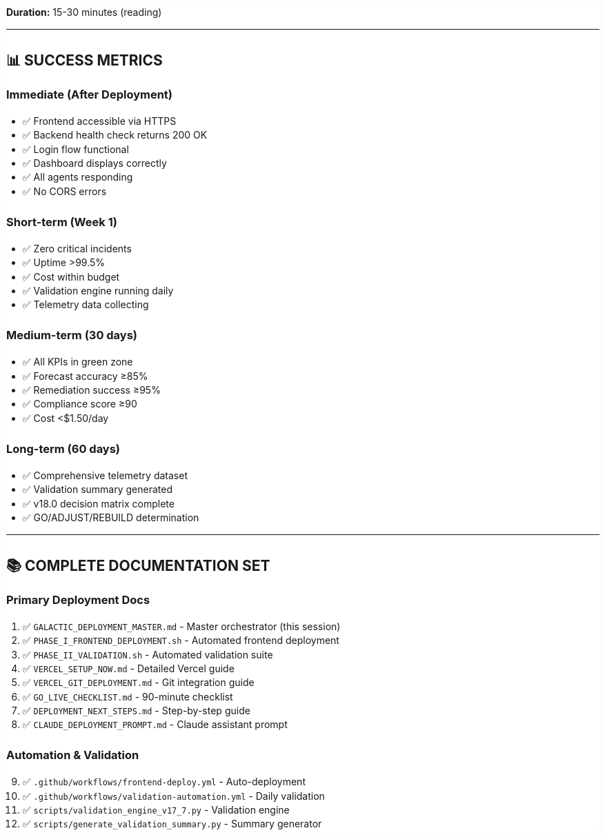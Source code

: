 **Duration:** 15-30 minutes (reading)

---

## 📊 SUCCESS METRICS

### Immediate (After Deployment)
- ✅ Frontend accessible via HTTPS
- ✅ Backend health check returns 200 OK
- ✅ Login flow functional
- ✅ Dashboard displays correctly
- ✅ All agents responding
- ✅ No CORS errors

### Short-term (Week 1)
- ✅ Zero critical incidents
- ✅ Uptime >99.5%
- ✅ Cost within budget
- ✅ Validation engine running daily
- ✅ Telemetry data collecting

### Medium-term (30 days)
- ✅ All KPIs in green zone
- ✅ Forecast accuracy ≥85%
- ✅ Remediation success ≥95%
- ✅ Compliance score ≥90
- ✅ Cost <$1.50/day

### Long-term (60 days)
- ✅ Comprehensive telemetry dataset
- ✅ Validation summary generated
- ✅ v18.0 decision matrix complete
- ✅ GO/ADJUST/REBUILD determination

---

## 📚 COMPLETE DOCUMENTATION SET

### Primary Deployment Docs
1. ✅ `GALACTIC_DEPLOYMENT_MASTER.md` - Master orchestrator (this session)
2. ✅ `PHASE_I_FRONTEND_DEPLOYMENT.sh` - Automated frontend deployment
3. ✅ `PHASE_II_VALIDATION.sh` - Automated validation suite
4. ✅ `VERCEL_SETUP_NOW.md` - Detailed Vercel guide
5. ✅ `VERCEL_GIT_DEPLOYMENT.md` - Git integration guide
6. ✅ `GO_LIVE_CHECKLIST.md` - 90-minute checklist
7. ✅ `DEPLOYMENT_NEXT_STEPS.md` - Step-by-step guide
8. ✅ `CLAUDE_DEPLOYMENT_PROMPT.md` - Claude assistant prompt

### Automation & Validation
9. ✅ `.github/workflows/frontend-deploy.yml` - Auto-deployment
10. ✅ `.github/workflows/validation-automation.yml` - Daily validation
11. ✅ `scripts/validation_engine_v17_7.py` - Validation engine
12. ✅ `scripts/generate_validation_summary.py` - Summary generator
